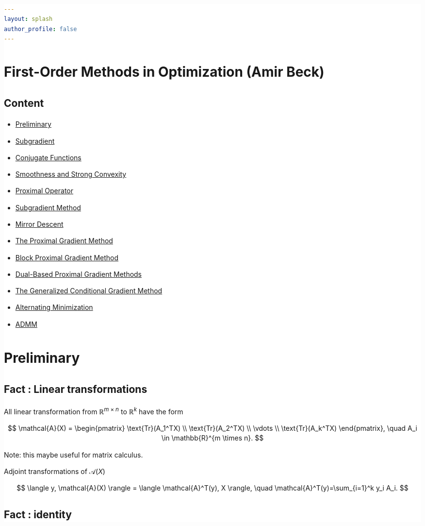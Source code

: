 ```yaml
---
layout: splash
author_profile: false
---
```


<h1> First-Order Methods in Optimization (Amir Beck) </h1>

<h2>Content</h2>

- [Preliminary](#preliminary)

- [Subgradient](#subgradient)

- [Conjugate Functions](#conjugate-functions)

- [Smoothness and Strong Convexity](#smoothness-and-strong-convexity)

- [Proximal Operator](#proximal-operator)

- [Subgradient Method](#subgradient-method)

- [Mirror Descent](#mirror-descent)

- [The Proximal Gradient Method](#the-proximal-gradient-method)

- [Block Proximal Gradient Method](#block-proximal-gradient-method)

- [Dual-Based Proximal Gradient Methods](#dual-based-proximal-gradient-methods)

- [The Generalized Conditional Gradient Method](#the-generalized-conditional-gradient-method)

- [Alternating Minimization](#alternating-minimization)

- [ADMM](#admm)


# Preliminary

## Fact : Linear transformations
All linear transformation from $\mathbb{R}^{m\times n}$ to $\mathbb{R}^k$ have
the form
 
$$
\mathcal{A}(X) = \begin{pmatrix} \text{Tr}(A_1^TX) \\ \text{Tr}(A_2^TX) \\ \vdots \\ \text{Tr}(A_k^TX) \end{pmatrix}, \quad A_i \in \mathbb{R}^{m \times n}.
$$

Note: this maybe useful for matrix calculus.

Adjoint transformations of $\mathcal{A}(X)$ 

$$
\langle y, \mathcal{A}(X) \rangle = \langle \mathcal{A}^T(y), X \rangle, \quad \mathcal{A}^T(y)=\sum_{i=1}^k y_i A_i.
$$

## Fact : identity
